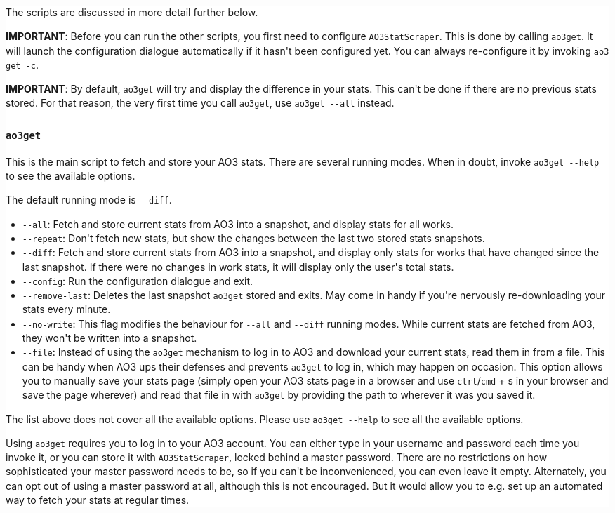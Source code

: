 The scripts are discussed in more detail further below.


**IMPORTANT**: Before you can run the other scripts, you first need to configure
`AO3StatScraper`. This is done by calling `ao3get`. It will launch the
configuration dialogue automatically if it hasn't been configured yet. You can
always re-configure it by invoking `ao3get -c`.

**IMPORTANT**: By default, `ao3get` will try and display the difference in your
stats. This can't be done if there are no previous stats stored. For that reason,
the very first time you call `ao3get`, use `ao3get --all` instead.





### `ao3get`

This is the main script to fetch and store your AO3 stats. There are several
running modes. When in doubt, invoke `ao3get --help` to see the available
options.

The default running mode is `--diff`.

- `--all`: Fetch and store current stats from AO3 into a snapshot, and display
  stats for all works.
- `--repeat`: Don't fetch new stats, but show the changes between the last two
  stored stats snapshots.
- `--diff`: Fetch and store current stats from AO3 into a snapshot, and display
  only stats for works that have changed since the last snapshot. If there were
  no changes in work stats, it will display only the user's total stats.
- `--config`: Run the configuration dialogue and exit.
- `--remove-last`: Deletes the last snapshot `ao3get` stored and exits. May come
  in handy if you're nervously re-downloading your stats every minute.
- `--no-write`: This flag modifies the behaviour for `--all` and `--diff`
  running modes. While current stats are fetched from AO3, they won't be written
  into a snapshot.
- `--file`: Instead of using the `ao3get` mechanism to log in to AO3 and
  download your current stats, read them in from a file. This can be handy when
  AO3 ups their defenses and prevents `ao3get` to log in, which may happen on
  occasion. This option allows you to manually save your stats page (simply
  open your AO3 stats page in a browser and use `ctrl`/`cmd` + s in your
  browser and save the page wherever) and read that file in with `ao3get` by
  providing the path to wherever it was you saved it.

The list above does not cover all the available options. Please use
`ao3get --help` to see all the available options.

Using `ao3get` requires you to log in to your AO3 account. You can either type
in your username and password each time you invoke it, or you can store it with
`AO3StatScraper`, locked behind a master password. There are no restrictions on
how sophisticated your master password needs to be, so if you can't be
inconvenienced, you can even leave it empty. Alternately, you can opt out of
using a master password at all, although this is not encouraged. But it would
allow you to e.g. set up an automated way to fetch your stats at regular times.

